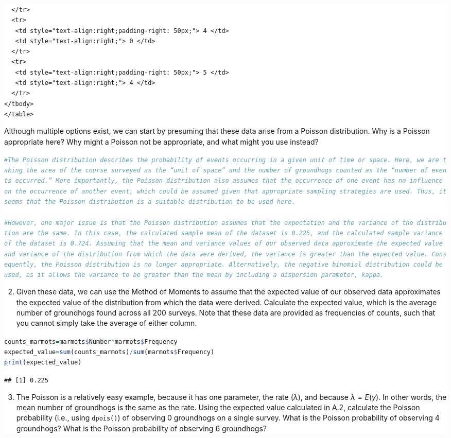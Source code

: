       </tr>
      <tr>
       <td style="text-align:right;padding-right: 50px;"> 4 </td>
       <td style="text-align:right;"> 0 </td>
      </tr>
      <tr>
       <td style="text-align:right;padding-right: 50px;"> 5 </td>
       <td style="text-align:right;"> 4 </td>
      </tr>
    </tbody>
    </table>
  Although multiple options exist, we can start by presuming that these data arise from a Poisson distribution. Why is a Poisson appropriate here? Why might a Poisson not be appropriate, and what might you use instead?


``` r
#The Poisson distribution describes the probability of events occurring in a given unit of time or space. Here, we are taking the area of the course surveyed as the “unit of space” and the number of groundhogs counted as the “number of events occurred.” More importantly, the Poisson distribution also assumes that the occurrence of one event has no influence on the occurrence of another event, which could be assumed given that appropriate sampling strategies are used. Thus, it seems that the Poisson distribution is a suitable distribution to be used here.

#However, one major issue is that the Poisson distribution assumes that the expectation and the variance of the distribution are the same. In this case, the calculated sample mean of the dataset is 0.225, and the calculated sample variance of the dataset is 0.724. Assuming that the mean and variance values of our observed data approximate the expected value and variance of the distribution from which the data were derived, the variance is greater than the expected value. Consequently, the Poisson distribution is no longer appropriate. Alternatively, the negative binomial distribution could be used, as it allows the variance to be greater than the mean by including a dispersion parameter, kappa.
```
  
2. Given these data, we can use the Method of Moments to assume that the expected value of our observed data approximates the expected value of the distribution from which the data were derived. Calculate the expected value, which is the average number of groundhogs found across all 200 surveys. Note that these data are provided as frequencies of counts, such that you cannot simply take the average of either column.

``` r
counts_marmots=marmots$Number*marmots$Frequency
expected_value=sum(counts_marmots)/sum(marmots$Frequency)
print(expected_value)
```

```
## [1] 0.225
```
  
3. The Poisson is a relatively easy example, because it has one parameter, the rate ($\lambda$), and because $\lambda=E(y)$. In other words, the mean number of groundhogs is the same as the rate. Using the expected value calculated in A.2, calculate the Poisson probability (i.e., using `dpois()`) of observing 0 groundhogs on a single survey. What is the Poisson probability of observing 4 groundhogs? What is the Poisson probability of observing 6 groundhogs?
